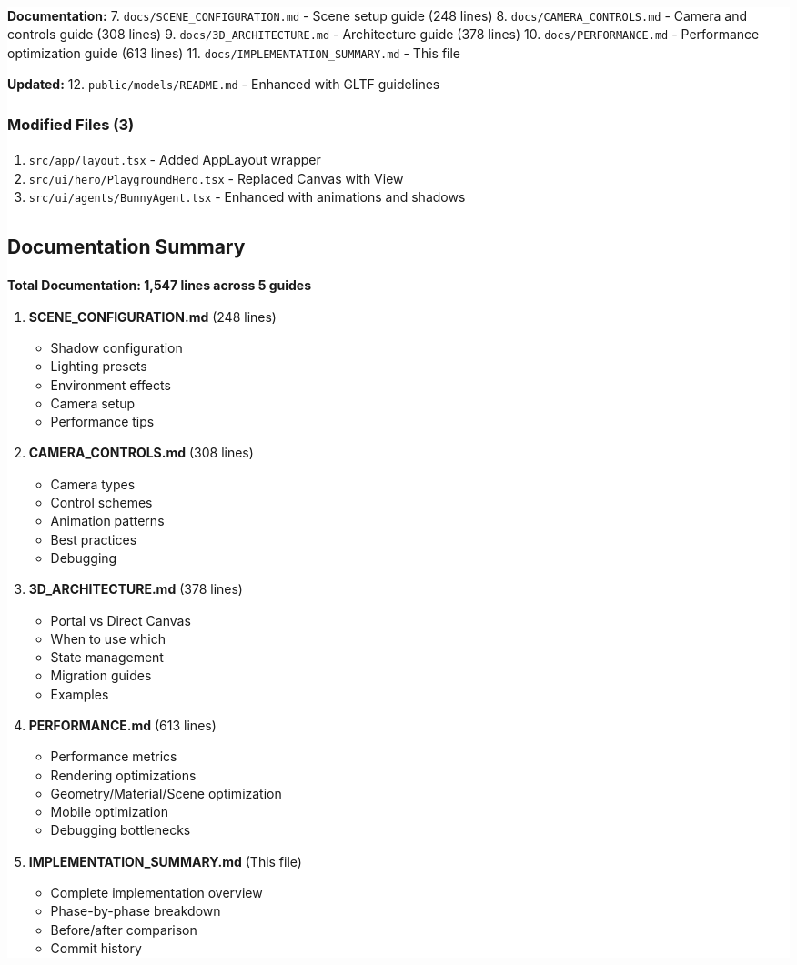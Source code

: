 **Documentation:**
7. `docs/SCENE_CONFIGURATION.md` - Scene setup guide (248 lines)
8. `docs/CAMERA_CONTROLS.md` - Camera and controls guide (308 lines)
9. `docs/3D_ARCHITECTURE.md` - Architecture guide (378 lines)
10. `docs/PERFORMANCE.md` - Performance optimization guide (613 lines)
11. `docs/IMPLEMENTATION_SUMMARY.md` - This file

**Updated:**
12. `public/models/README.md` - Enhanced with GLTF guidelines

### Modified Files (3)

1. `src/app/layout.tsx` - Added AppLayout wrapper
2. `src/ui/hero/PlaygroundHero.tsx` - Replaced Canvas with View
3. `src/ui/agents/BunnyAgent.tsx` - Enhanced with animations and shadows

## Documentation Summary

**Total Documentation: 1,547 lines across 5 guides**

1. **SCENE_CONFIGURATION.md** (248 lines)
   - Shadow configuration
   - Lighting presets
   - Environment effects
   - Camera setup
   - Performance tips

2. **CAMERA_CONTROLS.md** (308 lines)
   - Camera types
   - Control schemes
   - Animation patterns
   - Best practices
   - Debugging

3. **3D_ARCHITECTURE.md** (378 lines)
   - Portal vs Direct Canvas
   - When to use which
   - State management
   - Migration guides
   - Examples

4. **PERFORMANCE.md** (613 lines)
   - Performance metrics
   - Rendering optimizations
   - Geometry/Material/Scene optimization
   - Mobile optimization
   - Debugging bottlenecks

5. **IMPLEMENTATION_SUMMARY.md** (This file)
   - Complete implementation overview
   - Phase-by-phase breakdown
   - Before/after comparison
   - Commit history
